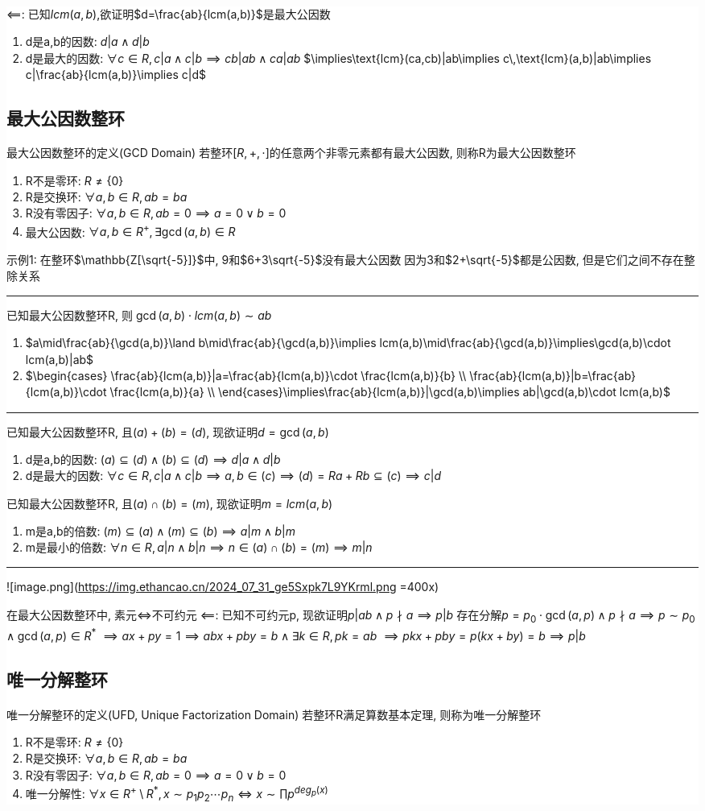 $\impliedby$: 已知$lcm(a,b)$,欲证明$d=\frac{ab}{lcm(a,b)}$是最大公因数
1. d是a,b的因数: $d|a\land d|b$
2. d是最大的因数: $\forall c\in R,c|a\land c|b\implies cb|ab\land ca|ab$
    $\implies\text{lcm}(ca,cb)|ab\implies c\,\text{lcm}(a,b)|ab\implies c|\frac{ab}{lcm(a,b)}\implies c|d$



## 最大公因数整环

最大公因数整环的定义(GCD Domain)
若整环$[R,+,\cdot]$的任意两个非零元素都有最大公因数, 则称R为最大公因数整环
1. R不是零环: $R\neq\{0\}$
2. R是交换环: $\forall a,b\in R,ab=ba$
3. R没有零因子: $\forall a,b\in R,ab=0\implies a=0\lor b=0$
4. 最大公因数: $\forall a,b\in R^+,\exists\gcd(a,b)\in R$

示例1: 在整环$\mathbb{Z[\sqrt{-5}]}$中, $9$和$6+3\sqrt{-5}$没有最大公因数
因为$3$和$2+\sqrt{-5}$都是公因数, 但是它们之间不存在整除关系

------

已知最大公因数整环R, 则 $\gcd(a,b)\cdot lcm(a,b)\sim ab$
1. $a\mid\frac{ab}{\gcd(a,b)}\land b\mid\frac{ab}{\gcd(a,b)}\implies lcm(a,b)\mid\frac{ab}{\gcd(a,b)}\implies\gcd(a,b)\cdot lcm(a,b)|ab$
2. $\begin{cases}
        \frac{ab}{lcm(a,b)}|a=\frac{ab}{lcm(a,b)}\cdot \frac{lcm(a,b)}{b} \\
        \frac{ab}{lcm(a,b)}|b=\frac{ab}{lcm(a,b)}\cdot \frac{lcm(a,b)}{a} \\
    \end{cases}\implies\frac{ab}{lcm(a,b)}|\gcd(a,b)\implies ab|\gcd(a,b)\cdot lcm(a,b)$

------

已知最大公因数整环R, 且$(a)+(b)=(d)$, 现欲证明$d=\gcd(a,b)$
1. d是a,b的因数: $(a)\subseteq(d)\land(b)\subseteq(d)\implies d|a\land d|b$
2. d是最大的因数: $\forall c\in R,c|a\land c|b\implies a,b\in(c)\implies (d)=Ra+Rb\subseteq(c)\implies c|d$

已知最大公因数整环R, 且$(a)\cap(b)=(m)$, 现欲证明$m=lcm(a,b)$
1. m是a,b的倍数: $(m)\subseteq(a)\land(m)\subseteq(b)\implies a|m\land b|m$
2. m是最小的倍数: $\forall n\in R,a|n\land b|n\implies n\in(a)\cap(b)=(m)\implies m|n$

------

![image.png](https://img.ethancao.cn/2024_07_31_ge5Sxpk7L9YKrml.png =400x)

在最大公因数整环中, 素元$\iff$不可约元
$\impliedby$: 已知不可约元p, 现欲证明$p|ab\land p\nmid a\implies p|b$
存在分解$p=p_0\cdot\gcd(a,p)\land p\nmid a\implies p\sim p_0\land\gcd(a,p)\in R^*$
$\implies ax+py=1\implies abx+pby=b\land\exists k\in R,pk=ab$
$\implies pkx+pby=p(kx+by)=b\implies p|b$


## 唯一分解整环

唯一分解整环的定义(UFD, Unique Factorization Domain)
若整环R满足算数基本定理, 则称为唯一分解整环
1. R不是零环: $R\neq\{0\}$
2. R是交换环: $\forall a,b\in R,ab=ba$
3. R没有零因子: $\forall a,b\in R,ab=0\implies a=0\lor b=0$
4. 唯一分解性: $\forall x\in R^+\setminus R^*,x\sim p_1p_2\cdots p_n\iff x\sim\prod p^{deg_p(x)}$
